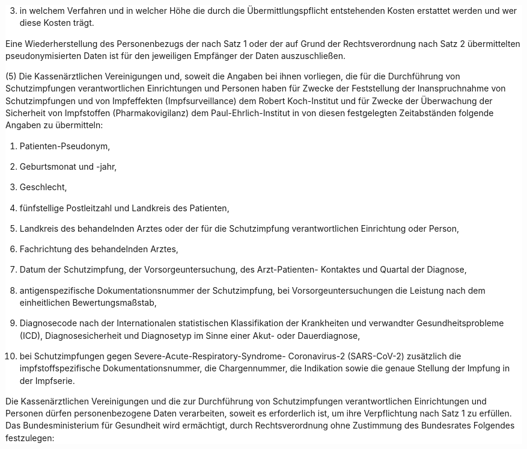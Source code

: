
3.  in welchem Verfahren und in welcher Höhe die durch die
    Übermittlungspflicht entstehenden Kosten erstattet werden und wer
    diese Kosten trägt.



Eine Wiederherstellung des Personenbezugs der nach Satz 1 oder der auf
Grund der Rechtsverordnung nach Satz 2 übermittelten pseudonymisierten
Daten ist für den jeweiligen Empfänger der Daten auszuschließen.

(5) Die Kassenärztlichen Vereinigungen und, soweit die Angaben bei
ihnen vorliegen, die für die Durchführung von Schutzimpfungen
verantwortlichen Einrichtungen und Personen haben für Zwecke der
Feststellung der Inanspruchnahme von Schutzimpfungen und von
Impfeffekten (Impfsurveillance) dem Robert Koch-Institut und für
Zwecke der Überwachung der Sicherheit von Impfstoffen
(Pharmakovigilanz) dem Paul-Ehrlich-Institut in von diesen
festgelegten Zeitabständen folgende Angaben zu übermitteln:

1.  Patienten-Pseudonym,


2.  Geburtsmonat und -jahr,


3.  Geschlecht,


4.  fünfstellige Postleitzahl und Landkreis des Patienten,


5.  Landkreis des behandelnden Arztes oder der für die Schutzimpfung
    verantwortlichen Einrichtung oder Person,


6.  Fachrichtung des behandelnden Arztes,


7.  Datum der Schutzimpfung, der Vorsorgeuntersuchung, des Arzt-Patienten-
    Kontaktes und Quartal der Diagnose,


8.  antigenspezifische Dokumentationsnummer der Schutzimpfung, bei
    Vorsorgeuntersuchungen die Leistung nach dem einheitlichen
    Bewertungsmaßstab,


9.  Diagnosecode nach der Internationalen statistischen Klassifikation der
    Krankheiten und verwandter Gesundheitsprobleme (ICD),
    Diagnosesicherheit und Diagnosetyp im Sinne einer Akut- oder
    Dauerdiagnose,


10. bei Schutzimpfungen gegen Severe-Acute-Respiratory-Syndrome-
    Coronavirus-2 (SARS-CoV-2) zusätzlich die impfstoffspezifische
    Dokumentationsnummer, die Chargennummer, die Indikation sowie die
    genaue Stellung der Impfung in der Impfserie.



Die Kassenärztlichen Vereinigungen und die zur Durchführung von
Schutzimpfungen verantwortlichen Einrichtungen und Personen dürfen
personenbezogene Daten verarbeiten, soweit es erforderlich ist, um
ihre Verpflichtung nach Satz 1 zu erfüllen. Das Bundesministerium für
Gesundheit wird ermächtigt, durch Rechtsverordnung ohne Zustimmung des
Bundesrates Folgendes festzulegen:
